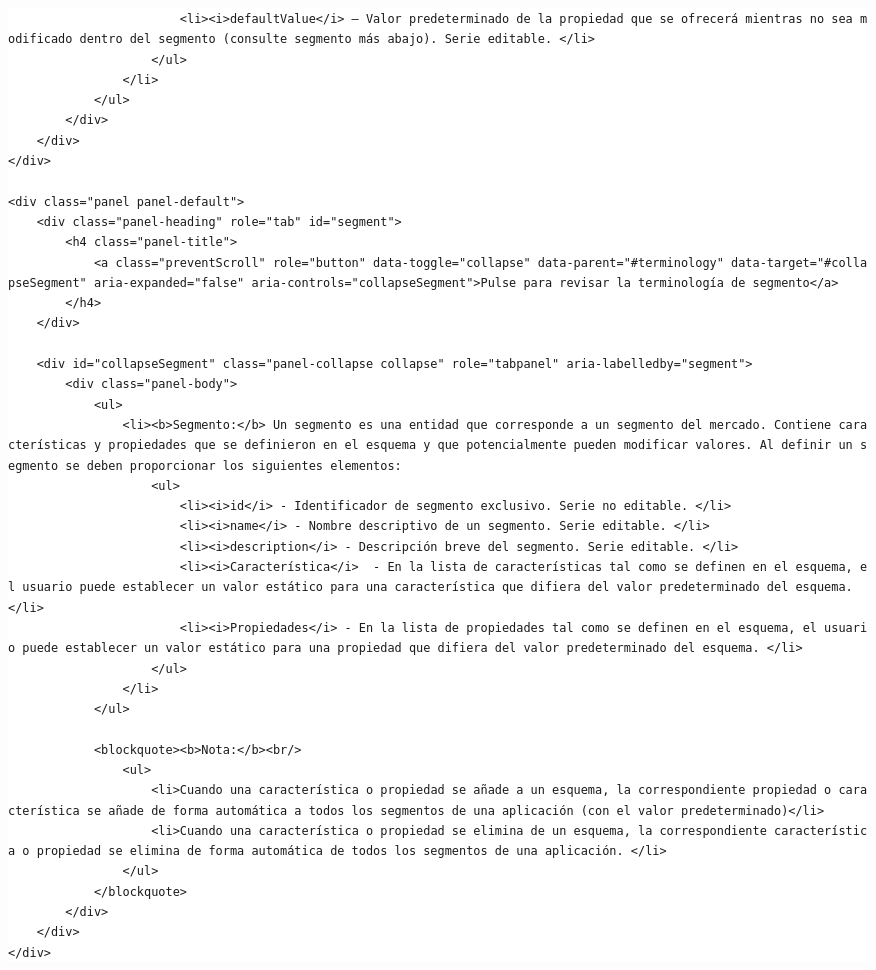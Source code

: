                             <li><i>defaultValue</i> – Valor predeterminado de la propiedad que se ofrecerá mientras no sea modificado dentro del segmento (consulte segmento más abajo). Serie editable. </li>
                        </ul>
                    </li>
                </ul>
            </div>
        </div>
    </div>

    <div class="panel panel-default">
        <div class="panel-heading" role="tab" id="segment">
            <h4 class="panel-title">
                <a class="preventScroll" role="button" data-toggle="collapse" data-parent="#terminology" data-target="#collapseSegment" aria-expanded="false" aria-controls="collapseSegment">Pulse para revisar la terminología de segmento</a>
            </h4>
        </div>

        <div id="collapseSegment" class="panel-collapse collapse" role="tabpanel" aria-labelledby="segment">
            <div class="panel-body">
                <ul>
                    <li><b>Segmento:</b> Un segmento es una entidad que corresponde a un segmento del mercado. Contiene características y propiedades que se definieron en el esquema y que potencialmente pueden modificar valores. Al definir un segmento se deben proporcionar los siguientes elementos:
                        <ul>
                            <li><i>id</i> - Identificador de segmento exclusivo. Serie no editable. </li>
                            <li><i>name</i> - Nombre descriptivo de un segmento. Serie editable. </li>
                            <li><i>description</i> - Descripción breve del segmento. Serie editable. </li>
                            <li><i>Característica</i>  - En la lista de características tal como se definen en el esquema, el usuario puede establecer un valor estático para una característica que difiera del valor predeterminado del esquema. </li>
                            <li><i>Propiedades</i> - En la lista de propiedades tal como se definen en el esquema, el usuario puede establecer un valor estático para una propiedad que difiera del valor predeterminado del esquema. </li>
                        </ul>
                    </li>
                </ul>

                <blockquote><b>Nota:</b><br/>
                    <ul>
                        <li>Cuando una característica o propiedad se añade a un esquema, la correspondiente propiedad o característica se añade de forma automática a todos los segmentos de una aplicación (con el valor predeterminado)</li>
                        <li>Cuando una característica o propiedad se elimina de un esquema, la correspondiente característica o propiedad se elimina de forma automática de todos los segmentos de una aplicación. </li>
                    </ul>
                </blockquote>
            </div>
        </div>
    </div>
</div>
